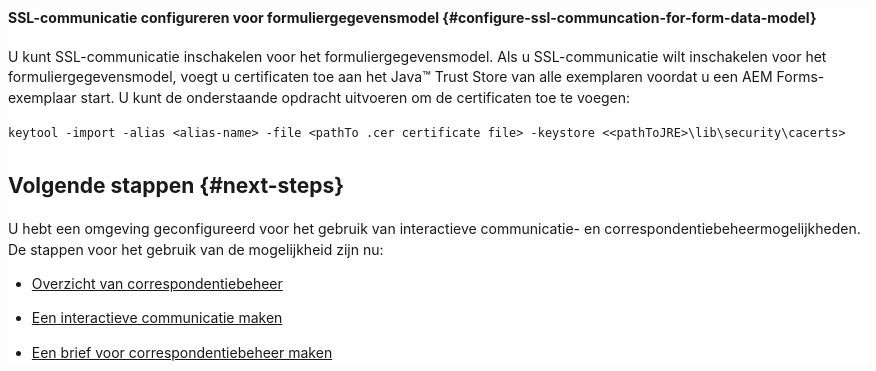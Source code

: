 #### SSL-communicatie configureren voor formuliergegevensmodel  {#configure-ssl-communcation-for-form-data-model}

U kunt SSL-communicatie inschakelen voor het formuliergegevensmodel. Als u SSL-communicatie wilt inschakelen voor het formuliergegevensmodel, voegt u certificaten toe aan het Java™ Trust Store van alle exemplaren voordat u een AEM Forms-exemplaar start. U kunt de onderstaande opdracht uitvoeren om de certificaten toe te voegen:

`keytool -import -alias <alias-name> -file <pathTo .cer certificate file> -keystore <<pathToJRE>\lib\security\cacerts>`

## Volgende stappen {#next-steps}

U hebt een omgeving geconfigureerd voor het gebruik van interactieve communicatie- en correspondentiebeheermogelijkheden. De stappen voor het gebruik van de mogelijkheid zijn nu:

* [Overzicht van correspondentiebeheer](/help/forms/using/interactive-communications-overview.md)

* [Een interactieve communicatie maken](../../forms/using/create-interactive-communication.md)

* [Een brief voor correspondentiebeheer maken](../../forms/using/create-letter.md)
